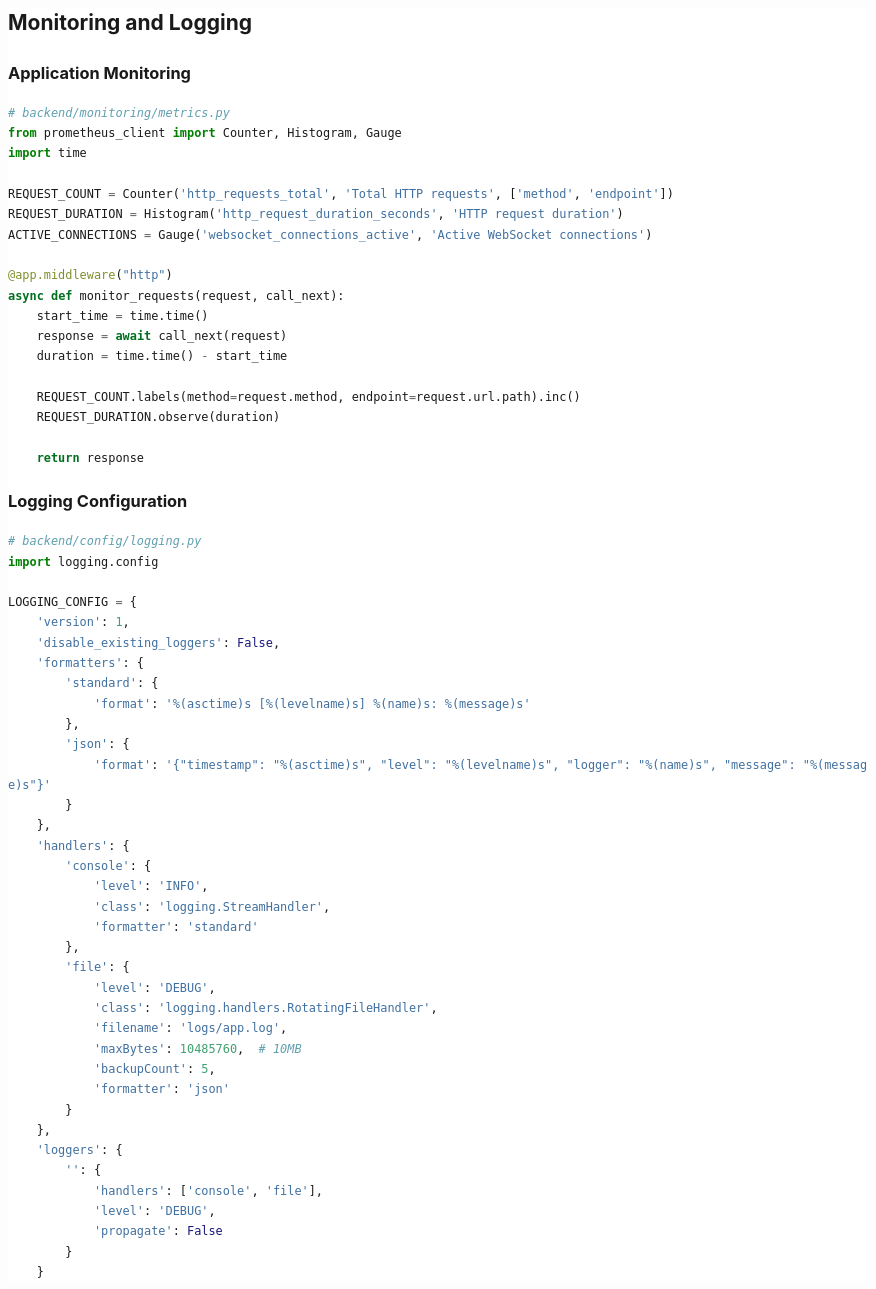 ## Monitoring and Logging

### Application Monitoring
```python
# backend/monitoring/metrics.py
from prometheus_client import Counter, Histogram, Gauge
import time

REQUEST_COUNT = Counter('http_requests_total', 'Total HTTP requests', ['method', 'endpoint'])
REQUEST_DURATION = Histogram('http_request_duration_seconds', 'HTTP request duration')
ACTIVE_CONNECTIONS = Gauge('websocket_connections_active', 'Active WebSocket connections')

@app.middleware("http")
async def monitor_requests(request, call_next):
    start_time = time.time()
    response = await call_next(request)
    duration = time.time() - start_time
    
    REQUEST_COUNT.labels(method=request.method, endpoint=request.url.path).inc()
    REQUEST_DURATION.observe(duration)
    
    return response
```

### Logging Configuration
```python
# backend/config/logging.py
import logging.config

LOGGING_CONFIG = {
    'version': 1,
    'disable_existing_loggers': False,
    'formatters': {
        'standard': {
            'format': '%(asctime)s [%(levelname)s] %(name)s: %(message)s'
        },
        'json': {
            'format': '{"timestamp": "%(asctime)s", "level": "%(levelname)s", "logger": "%(name)s", "message": "%(message)s"}'
        }
    },
    'handlers': {
        'console': {
            'level': 'INFO',
            'class': 'logging.StreamHandler',
            'formatter': 'standard'
        },
        'file': {
            'level': 'DEBUG',
            'class': 'logging.handlers.RotatingFileHandler',
            'filename': 'logs/app.log',
            'maxBytes': 10485760,  # 10MB
            'backupCount': 5,
            'formatter': 'json'
        }
    },
    'loggers': {
        '': {
            'handlers': ['console', 'file'],
            'level': 'DEBUG',
            'propagate': False
        }
    }
```